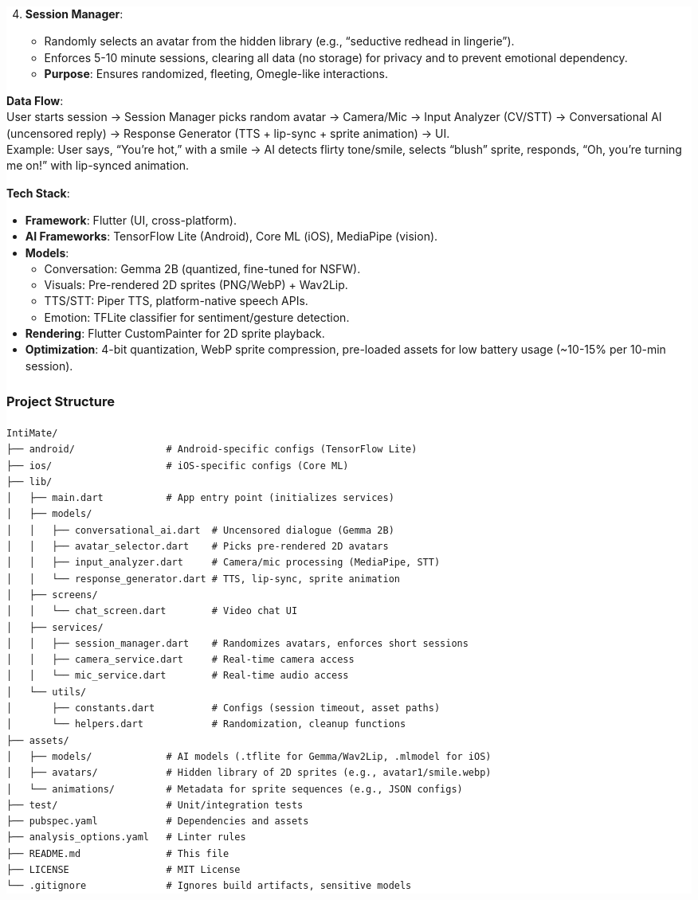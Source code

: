 4. **Session Manager**:

   - Randomly selects an avatar from the hidden library (e.g., “seductive redhead in lingerie”).
   - Enforces 5-10 minute sessions, clearing all data (no storage) for privacy and to prevent emotional dependency.
   - **Purpose**: Ensures randomized, fleeting, Omegle-like interactions.

**Data Flow**:\
User starts session → Session Manager picks random avatar → Camera/Mic → Input Analyzer (CV/STT) → Conversational AI (uncensored reply) → Response Generator (TTS + lip-sync + sprite animation) → UI.\
Example: User says, “You’re hot,” with a smile → AI detects flirty tone/smile, selects “blush” sprite, responds, “Oh, you’re turning me on!” with lip-synced animation.

**Tech Stack**:

- **Framework**: Flutter (UI, cross-platform).
- **AI Frameworks**: TensorFlow Lite (Android), Core ML (iOS), MediaPipe (vision).
- **Models**:
  - Conversation: Gemma 2B (quantized, fine-tuned for NSFW).
  - Visuals: Pre-rendered 2D sprites (PNG/WebP) + Wav2Lip.
  - TTS/STT: Piper TTS, platform-native speech APIs.
  - Emotion: TFLite classifier for sentiment/gesture detection.
- **Rendering**: Flutter CustomPainter for 2D sprite playback.
- **Optimization**: 4-bit quantization, WebP sprite compression, pre-loaded assets for low battery usage (\~10-15% per 10-min session).

### Project Structure

```
IntiMate/
├── android/                # Android-specific configs (TensorFlow Lite)
├── ios/                    # iOS-specific configs (Core ML)
├── lib/
│   ├── main.dart           # App entry point (initializes services)
│   ├── models/
│   │   ├── conversational_ai.dart  # Uncensored dialogue (Gemma 2B)
│   │   ├── avatar_selector.dart    # Picks pre-rendered 2D avatars
│   │   ├── input_analyzer.dart     # Camera/mic processing (MediaPipe, STT)
│   │   └── response_generator.dart # TTS, lip-sync, sprite animation
│   ├── screens/
│   │   └── chat_screen.dart        # Video chat UI
│   ├── services/
│   │   ├── session_manager.dart    # Randomizes avatars, enforces short sessions
│   │   ├── camera_service.dart     # Real-time camera access
│   │   └── mic_service.dart        # Real-time audio access
│   └── utils/
│       ├── constants.dart          # Configs (session timeout, asset paths)
│       └── helpers.dart            # Randomization, cleanup functions
├── assets/
│   ├── models/             # AI models (.tflite for Gemma/Wav2Lip, .mlmodel for iOS)
│   ├── avatars/            # Hidden library of 2D sprites (e.g., avatar1/smile.webp)
│   └── animations/         # Metadata for sprite sequences (e.g., JSON configs)
├── test/                   # Unit/integration tests
├── pubspec.yaml            # Dependencies and assets
├── analysis_options.yaml   # Linter rules
├── README.md               # This file
├── LICENSE                 # MIT License
└── .gitignore              # Ignores build artifacts, sensitive models
```
